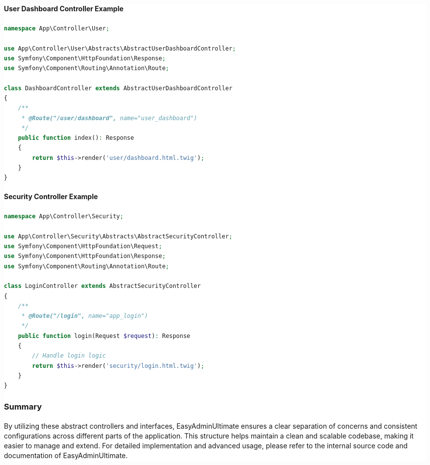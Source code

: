 #### User Dashboard Controller Example

```php
namespace App\Controller\User;

use App\Controller\User\Abstracts\AbstractUserDashboardController;
use Symfony\Component\HttpFoundation\Response;
use Symfony\Component\Routing\Annotation\Route;

class DashboardController extends AbstractUserDashboardController
{
    /**
     * @Route("/user/dashboard", name="user_dashboard")
     */
    public function index(): Response
    {
        return $this->render('user/dashboard.html.twig');
    }
}
```

#### Security Controller Example

```php
namespace App\Controller\Security;

use App\Controller\Security\Abstracts\AbstractSecurityController;
use Symfony\Component\HttpFoundation\Request;
use Symfony\Component\HttpFoundation\Response;
use Symfony\Component\Routing\Annotation\Route;

class LoginController extends AbstractSecurityController
{
    /**
     * @Route("/login", name="app_login")
     */
    public function login(Request $request): Response
    {
        // Handle login logic
        return $this->render('security/login.html.twig');
    }
}
```

### Summary

By utilizing these abstract controllers and interfaces, EasyAdminUltimate ensures a clear separation of concerns and consistent configurations across different parts of the application. This structure helps maintain a clean and scalable codebase, making it easier to manage and extend. For detailed implementation and advanced usage, please refer to the internal source code and documentation of EasyAdminUltimate.